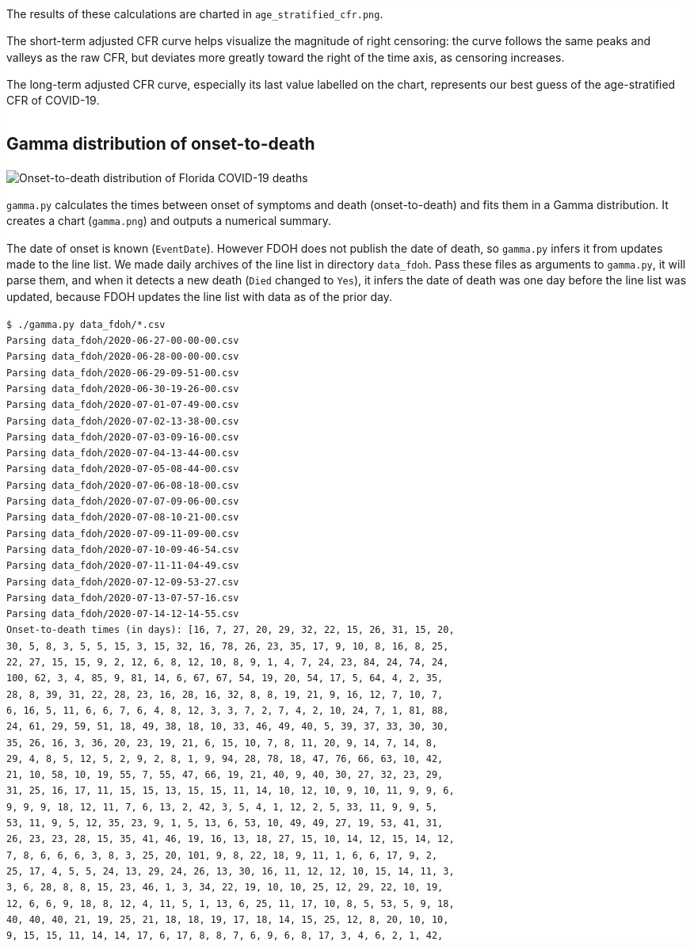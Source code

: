 The results of these calculations are charted in `age_stratified_cfr.png`.

The short-term adjusted CFR curve helps visualize the magnitude of right censoring:
the curve follows the same peaks and valleys as the raw CFR, but deviates
more greatly toward the right of the time axis, as censoring increases.

The long-term adjusted CFR curve, especially its last value labelled on the chart,
represents our best guess of the age-stratified CFR of COVID-19.

## Gamma distribution of onset-to-death

![Onset-to-death distribution of Florida COVID-19 deaths](gamma_published.png)

`gamma.py` calculates the times between onset of symptoms and death
(onset-to-death) and fits them in a Gamma distribution. It creates
a chart (`gamma.png`) and outputs a numerical summary.

The date of onset is known (`EventDate`). However FDOH does not publish the
date of death, so `gamma.py` infers it from updates made to the line list. We
made daily archives of the line list in directory `data_fdoh`. Pass these files
as arguments to `gamma.py`, it will parse them, and when it detects a new death
(`Died` changed to `Yes`), it infers the date of death was one day before the
line list was updated, because FDOH updates the line list with data as of the
prior day.

```
$ ./gamma.py data_fdoh/*.csv
Parsing data_fdoh/2020-06-27-00-00-00.csv
Parsing data_fdoh/2020-06-28-00-00-00.csv
Parsing data_fdoh/2020-06-29-09-51-00.csv
Parsing data_fdoh/2020-06-30-19-26-00.csv
Parsing data_fdoh/2020-07-01-07-49-00.csv
Parsing data_fdoh/2020-07-02-13-38-00.csv
Parsing data_fdoh/2020-07-03-09-16-00.csv
Parsing data_fdoh/2020-07-04-13-44-00.csv
Parsing data_fdoh/2020-07-05-08-44-00.csv
Parsing data_fdoh/2020-07-06-08-18-00.csv
Parsing data_fdoh/2020-07-07-09-06-00.csv
Parsing data_fdoh/2020-07-08-10-21-00.csv
Parsing data_fdoh/2020-07-09-11-09-00.csv
Parsing data_fdoh/2020-07-10-09-46-54.csv
Parsing data_fdoh/2020-07-11-11-04-49.csv
Parsing data_fdoh/2020-07-12-09-53-27.csv
Parsing data_fdoh/2020-07-13-07-57-16.csv
Parsing data_fdoh/2020-07-14-12-14-55.csv
Onset-to-death times (in days): [16, 7, 27, 20, 29, 32, 22, 15, 26, 31, 15, 20,
30, 5, 8, 3, 5, 5, 15, 3, 15, 32, 16, 78, 26, 23, 35, 17, 9, 10, 8, 16, 8, 25,
22, 27, 15, 15, 9, 2, 12, 6, 8, 12, 10, 8, 9, 1, 4, 7, 24, 23, 84, 24, 74, 24,
100, 62, 3, 4, 85, 9, 81, 14, 6, 67, 67, 54, 19, 20, 54, 17, 5, 64, 4, 2, 35,
28, 8, 39, 31, 22, 28, 23, 16, 28, 16, 32, 8, 8, 19, 21, 9, 16, 12, 7, 10, 7,
6, 16, 5, 11, 6, 6, 7, 6, 4, 8, 12, 3, 3, 7, 2, 7, 4, 2, 10, 24, 7, 1, 81, 88,
24, 61, 29, 59, 51, 18, 49, 38, 18, 10, 33, 46, 49, 40, 5, 39, 37, 33, 30, 30,
35, 26, 16, 3, 36, 20, 23, 19, 21, 6, 15, 10, 7, 8, 11, 20, 9, 14, 7, 14, 8,
29, 4, 8, 5, 12, 5, 2, 9, 2, 8, 1, 9, 94, 28, 78, 18, 47, 76, 66, 63, 10, 42,
21, 10, 58, 10, 19, 55, 7, 55, 47, 66, 19, 21, 40, 9, 40, 30, 27, 32, 23, 29,
31, 25, 16, 17, 11, 15, 15, 13, 15, 15, 11, 14, 10, 12, 10, 9, 10, 11, 9, 9, 6,
9, 9, 9, 18, 12, 11, 7, 6, 13, 2, 42, 3, 5, 4, 1, 12, 2, 5, 33, 11, 9, 9, 5,
53, 11, 9, 5, 12, 35, 23, 9, 1, 5, 13, 6, 53, 10, 49, 49, 27, 19, 53, 41, 31,
26, 23, 23, 28, 15, 35, 41, 46, 19, 16, 13, 18, 27, 15, 10, 14, 12, 15, 14, 12,
7, 8, 6, 6, 6, 3, 8, 3, 25, 20, 101, 9, 8, 22, 18, 9, 11, 1, 6, 6, 17, 9, 2,
25, 17, 4, 5, 5, 24, 13, 29, 24, 26, 13, 30, 16, 11, 12, 12, 10, 15, 14, 11, 3,
3, 6, 28, 8, 8, 15, 23, 46, 1, 3, 34, 22, 19, 10, 10, 25, 12, 29, 22, 10, 19,
12, 6, 6, 9, 18, 8, 12, 4, 11, 5, 1, 13, 6, 25, 11, 17, 10, 8, 5, 53, 5, 9, 18,
40, 40, 40, 21, 19, 25, 21, 18, 18, 19, 17, 18, 14, 15, 25, 12, 8, 20, 10, 10,
9, 15, 15, 11, 14, 14, 17, 6, 17, 8, 8, 7, 6, 9, 6, 8, 17, 3, 4, 6, 2, 1, 42,
```